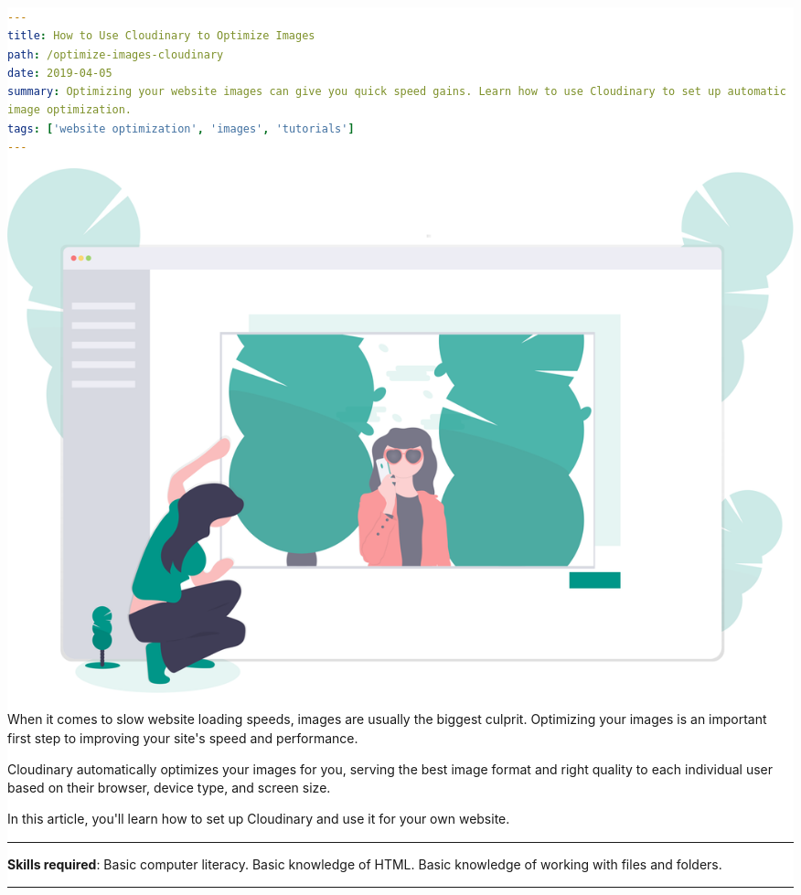 ```yaml
---
title: How to Use Cloudinary to Optimize Images
path: /optimize-images-cloudinary
date: 2019-04-05
summary: Optimizing your website images can give you quick speed gains. Learn how to use Cloudinary to set up automatic image optimization.
tags: ['website optimization', 'images', 'tutorials']
---
```


![optimize images](../static/optimize-images.svg)

When it comes to slow website loading speeds, images are usually the biggest culprit. Optimizing your images is an important first step to improving your site's speed and performance. 

Cloudinary automatically optimizes your images for you, serving the best image format and right quality to each individual user based on their browser, device type, and screen size. 

In this article, you'll learn how to set up Cloudinary and use it for your own website. 
<hr>
<strong>Skills required</strong>: Basic computer literacy. Basic knowledge of HTML. Basic knowledge of working with files and folders. 
<hr>
